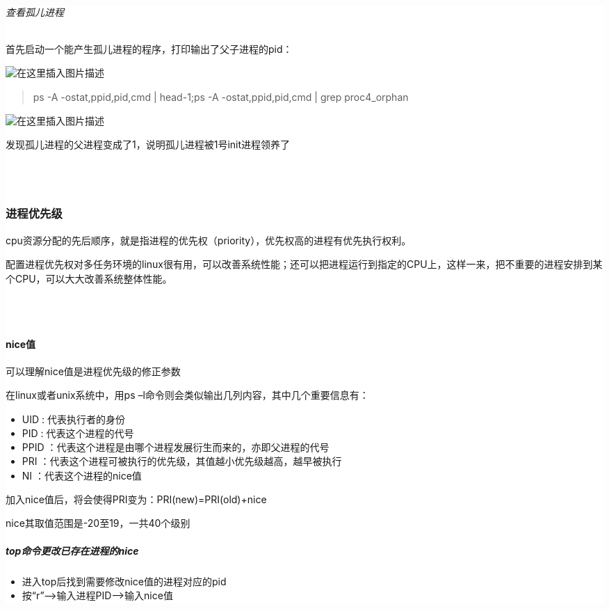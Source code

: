 
###### 查看孤儿进程
 
首先启动一个能产生孤儿进程的程序，打印输出了父子进程的pid：
 

![在这里插入图片描述](https://img-blog.csdnimg.cn/20210403111155995.png)
 

> ps -A -ostat,ppid,pid,cmd | head-1;ps -A -ostat,ppid,pid,cmd | grep proc4_orphan




![在这里插入图片描述](https://img-blog.csdnimg.cn/20210403111206438.png)


发现孤儿进程的父进程变成了1，说明孤儿进程被1号init进程领养了
<a id="priorityProcess"></a>

<br/><br/>


### 进程优先级



cpu资源分配的先后顺序，就是指进程的优先权（priority），优先权高的进程有优先执行权利。

配置进程优先权对多任务环境的linux很有用，可以改善系统性能；还可以把进程运行到指定的CPU上，这样一来，把不重要的进程安排到某个CPU，可以大大改善系统整体性能。

<a id="nice" one-link-mark="yes"></a>

<br/><br/>


#### nice值

可以理解nice值是进程优先级的修正参数

在linux或者unix系统中，用ps –l命令则会类似输出几列内容，其中几个重要信息有：

- UID : 代表执行者的身份
- PID : 代表这个进程的代号
- PPID ：代表这个进程是由哪个进程发展衍生而来的，亦即父进程的代号
- PRI ：代表这个进程可被执行的优先级，其值越小优先级越高，越早被执行
- NI ：代表这个进程的nice值


加入nice值后，将会使得PRI变为：PRI(new)=PRI(old)+nice

nice其取值范围是-20至19，一共40个级别


##### top命令更改已存在进程的nice


- 进入top后找到需要修改nice值的进程对应的pid
- 按“r”–>输入进程PID–>输入nice值




</font>